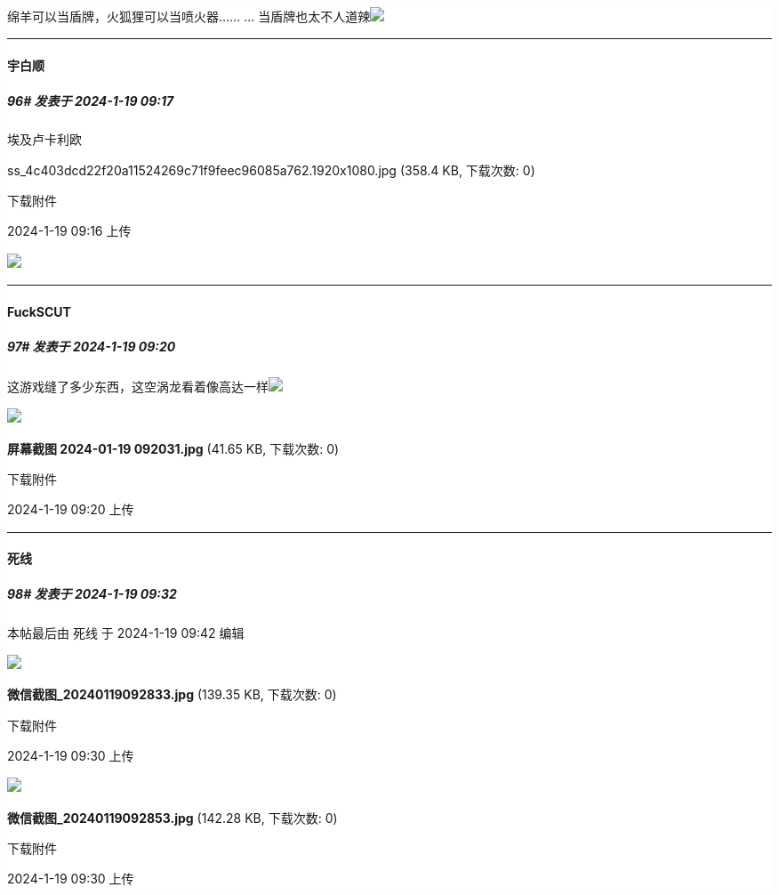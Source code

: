 绵羊可以当盾牌，火狐狸可以当喷火器…… ...</blockquote>
当盾牌也太不人道辣<img src="https://static.saraba1st.com/image/smiley/face2017/068.png" referrerpolicy="no-referrer">

*****

####  宇白顺  
##### 96#       发表于 2024-1-19 09:17

埃及卢卡利欧

ss_4c403dcd22f20a11524269c71f9feec96085a762.1920x1080.jpg
(358.4 KB, 下载次数: 0)

下载附件

2024-1-19 09:16 上传

<img src="https://img.saraba1st.com/forum/202401/19/091650cj8z8yjgkiacyyjs.jpg" referrerpolicy="no-referrer">

*****

####  FuckSCUT  
##### 97#       发表于 2024-1-19 09:20

这游戏缝了多少东西，这空涡龙看着像高达一样<img src="https://static.saraba1st.com/image/smiley/face2017/067.png" referrerpolicy="no-referrer">

<img src="https://img.saraba1st.com/forum/202401/19/092047nz3e7mjcyjpjq272.jpg" referrerpolicy="no-referrer">

<strong>屏幕截图 2024-01-19 092031.jpg</strong> (41.65 KB, 下载次数: 0)

下载附件

2024-1-19 09:20 上传

*****

####  死线  
##### 98#       发表于 2024-1-19 09:32

 本帖最后由 死线 于 2024-1-19 09:42 编辑 

<img src="https://img.saraba1st.com/forum/202401/19/093045pigo241a1oq1iiu3.jpg" referrerpolicy="no-referrer">

<strong>微信截图_20240119092833.jpg</strong> (139.35 KB, 下载次数: 0)

下载附件

2024-1-19 09:30 上传

<img src="https://img.saraba1st.com/forum/202401/19/093059ynfxxhsvzvhv7s99.jpg" referrerpolicy="no-referrer">

<strong>微信截图_20240119092853.jpg</strong> (142.28 KB, 下载次数: 0)

下载附件

2024-1-19 09:30 上传
